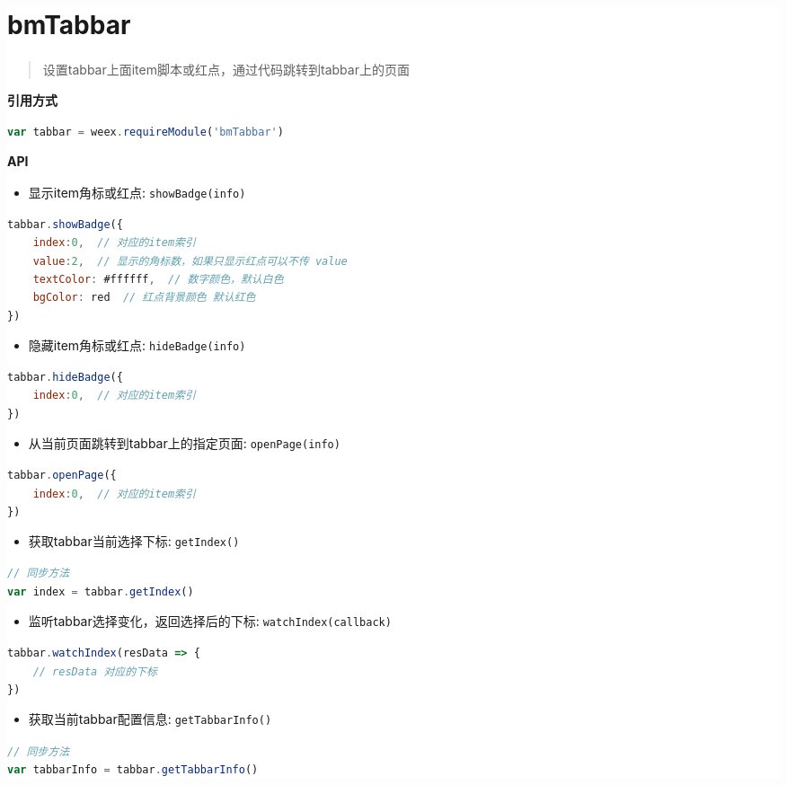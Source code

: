 # bmTabbar

> 设置tabbar上面item脚本或红点，通过代码跳转到tabbar上的页面

**引用方式**

```js
var tabbar = weex.requireModule('bmTabbar')
```

**API**

* 显示item角标或红点: `showBadge(info)`

```js
tabbar.showBadge({
	index:0,  // 对应的item索引
	value:2,  // 显示的角标数，如果只显示红点可以不传 value
	textColor: #ffffff,  // 数字颜色，默认白色
	bgColor: red  // 红点背景颜色 默认红色
})
```

* 隐藏item角标或红点: `hideBadge(info)`

```js
tabbar.hideBadge({
	index:0,  // 对应的item索引
})
```

* 从当前页面跳转到tabbar上的指定页面: `openPage(info)`

```js
tabbar.openPage({
	index:0,  // 对应的item索引
})
```

* 获取tabbar当前选择下标: `getIndex()`

```js
// 同步方法
var index = tabbar.getIndex()
```

* 监听tabbar选择变化，返回选择后的下标: `watchIndex(callback)`

```js
tabbar.watchIndex(resData => {
	// resData 对应的下标
})
```

* 获取当前tabbar配置信息: `getTabbarInfo()`

```js
// 同步方法 
var tabbarInfo = tabbar.getTabbarInfo()
```
